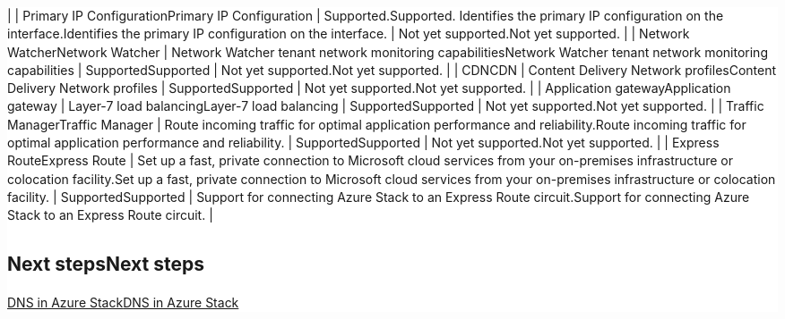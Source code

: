|  | <span data-ttu-id="15f69-250">Primary IP Configuration</span><span class="sxs-lookup"><span data-stu-id="15f69-250">Primary IP Configuration</span></span> | <span data-ttu-id="15f69-251">Supported.</span><span class="sxs-lookup"><span data-stu-id="15f69-251">Supported.</span></span> <span data-ttu-id="15f69-252">Identifies the primary IP configuration on the interface.</span><span class="sxs-lookup"><span data-stu-id="15f69-252">Identifies the primary IP configuration on the interface.</span></span> | <span data-ttu-id="15f69-253">Not yet supported.</span><span class="sxs-lookup"><span data-stu-id="15f69-253">Not yet supported.</span></span> |
| <span data-ttu-id="15f69-254">Network Watcher</span><span class="sxs-lookup"><span data-stu-id="15f69-254">Network Watcher</span></span> | <span data-ttu-id="15f69-255">Network Watcher tenant network monitoring capabilities</span><span class="sxs-lookup"><span data-stu-id="15f69-255">Network Watcher tenant network monitoring capabilities</span></span> | <span data-ttu-id="15f69-256">Supported</span><span class="sxs-lookup"><span data-stu-id="15f69-256">Supported</span></span> | <span data-ttu-id="15f69-257">Not yet supported.</span><span class="sxs-lookup"><span data-stu-id="15f69-257">Not yet supported.</span></span> |
| <span data-ttu-id="15f69-258">CDN</span><span class="sxs-lookup"><span data-stu-id="15f69-258">CDN</span></span> | <span data-ttu-id="15f69-259">Content Delivery Network profiles</span><span class="sxs-lookup"><span data-stu-id="15f69-259">Content Delivery Network profiles</span></span> | <span data-ttu-id="15f69-260">Supported</span><span class="sxs-lookup"><span data-stu-id="15f69-260">Supported</span></span> | <span data-ttu-id="15f69-261">Not yet supported.</span><span class="sxs-lookup"><span data-stu-id="15f69-261">Not yet supported.</span></span> |
| <span data-ttu-id="15f69-262">Application gateway</span><span class="sxs-lookup"><span data-stu-id="15f69-262">Application gateway</span></span> | <span data-ttu-id="15f69-263">Layer-7 load balancing</span><span class="sxs-lookup"><span data-stu-id="15f69-263">Layer-7 load balancing</span></span> | <span data-ttu-id="15f69-264">Supported</span><span class="sxs-lookup"><span data-stu-id="15f69-264">Supported</span></span> | <span data-ttu-id="15f69-265">Not yet supported.</span><span class="sxs-lookup"><span data-stu-id="15f69-265">Not yet supported.</span></span> |
| <span data-ttu-id="15f69-266">Traffic Manager</span><span class="sxs-lookup"><span data-stu-id="15f69-266">Traffic Manager</span></span> | <span data-ttu-id="15f69-267">Route incoming traffic for optimal application performance and reliability.</span><span class="sxs-lookup"><span data-stu-id="15f69-267">Route incoming traffic for optimal application performance and reliability.</span></span> | <span data-ttu-id="15f69-268">Supported</span><span class="sxs-lookup"><span data-stu-id="15f69-268">Supported</span></span> | <span data-ttu-id="15f69-269">Not yet supported.</span><span class="sxs-lookup"><span data-stu-id="15f69-269">Not yet supported.</span></span> |
| <span data-ttu-id="15f69-270">Express Route</span><span class="sxs-lookup"><span data-stu-id="15f69-270">Express Route</span></span> | <span data-ttu-id="15f69-271">Set up a fast, private connection to Microsoft cloud services from your on-premises infrastructure or colocation facility.</span><span class="sxs-lookup"><span data-stu-id="15f69-271">Set up a fast, private connection to Microsoft cloud services from your on-premises infrastructure or colocation facility.</span></span> | <span data-ttu-id="15f69-272">Supported</span><span class="sxs-lookup"><span data-stu-id="15f69-272">Supported</span></span> | <span data-ttu-id="15f69-273">Support for connecting Azure Stack to an Express Route circuit.</span><span class="sxs-lookup"><span data-stu-id="15f69-273">Support for connecting Azure Stack to an Express Route circuit.</span></span> |

## <a name="next-steps"></a><span data-ttu-id="15f69-274">Next steps</span><span class="sxs-lookup"><span data-stu-id="15f69-274">Next steps</span></span>

[<span data-ttu-id="15f69-275">DNS in Azure Stack</span><span class="sxs-lookup"><span data-stu-id="15f69-275">DNS in Azure Stack</span></span>](azure-stack-dns.md)